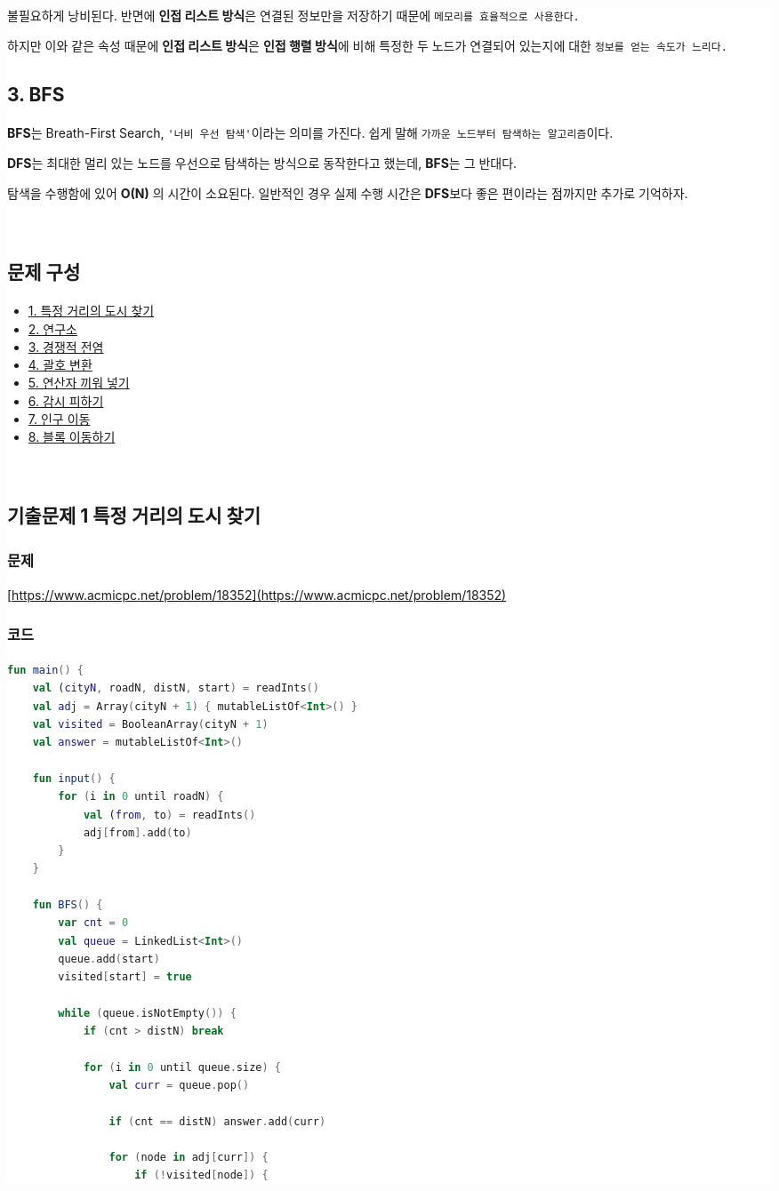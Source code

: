 불필요하게 낭비된다. 반면에 **인접 리스트 방식**은 연결된 정보만을 저장하기 때문에 `메모리를 효율적으로 사용한다.`

하지만 이와 같은 속성 때문에 **인접 리스트 방식**은 **인접 행렬 방식**에 비해 특정한 두 노드가 연결되어 있는지에 대한 `정보를 얻는 속도가 느리다.`

## 3. BFS

**BFS**는 Breath-First Search, `'너비 우선 탐색'`이라는 의미를 가진다. 쉽게 말해 `가까운 노드부터 탐색하는 알고리즘`이다.

**DFS**는 최대한 멀리 있는 노드를 우선으로 탐색하는 방식으로 동작한다고 했는데, **BFS**는 그 반대다.

탐색을 수행함에 있어 **O(N)** 의 시간이 소요된다. 일반적인 경우 실제 수행 시간은 **DFS**보다 좋은 편이라는 점까지만 추가로 기억하자.

</br>

## 문제 구성

- [1. 특정 거리의 도시 찾기](#기출문제-1-특정-거리의-도시-찾기)
- [2. 연구소](#기출문제-2-연구소)
- [3. 경쟁적 전염](#기출문제-3-경쟁적-전염)
- [4. 괄호 변환](#기출문제-4-괄호-변환)
- [5. 연산자 끼워 넣기](#기출문제-5-연산자-끼워-넣기)
- [6. 감시 피하기](#기출문제-6-감시-피하기)
- [7. 인구 이동](#기출문제-7-인구-이동)
- [8. 블록 이동하기](#기출문제-8-블록-이동하기)

</br>

## 기출문제 1 특정 거리의 도시 찾기

### 문제

[https://www.acmicpc.net/problem/18352](https://www.acmicpc.net/problem/18352)

### 코드

```kotlin
fun main() {
    val (cityN, roadN, distN, start) = readInts()
    val adj = Array(cityN + 1) { mutableListOf<Int>() }
    val visited = BooleanArray(cityN + 1)
    val answer = mutableListOf<Int>()

    fun input() {
        for (i in 0 until roadN) {
            val (from, to) = readInts()
            adj[from].add(to)
        }
    }

    fun BFS() {
        var cnt = 0
        val queue = LinkedList<Int>()
        queue.add(start)
        visited[start] = true

        while (queue.isNotEmpty()) {
            if (cnt > distN) break

            for (i in 0 until queue.size) {
                val curr = queue.pop()

                if (cnt == distN) answer.add(curr)

                for (node in adj[curr]) {
                    if (!visited[node]) {
```